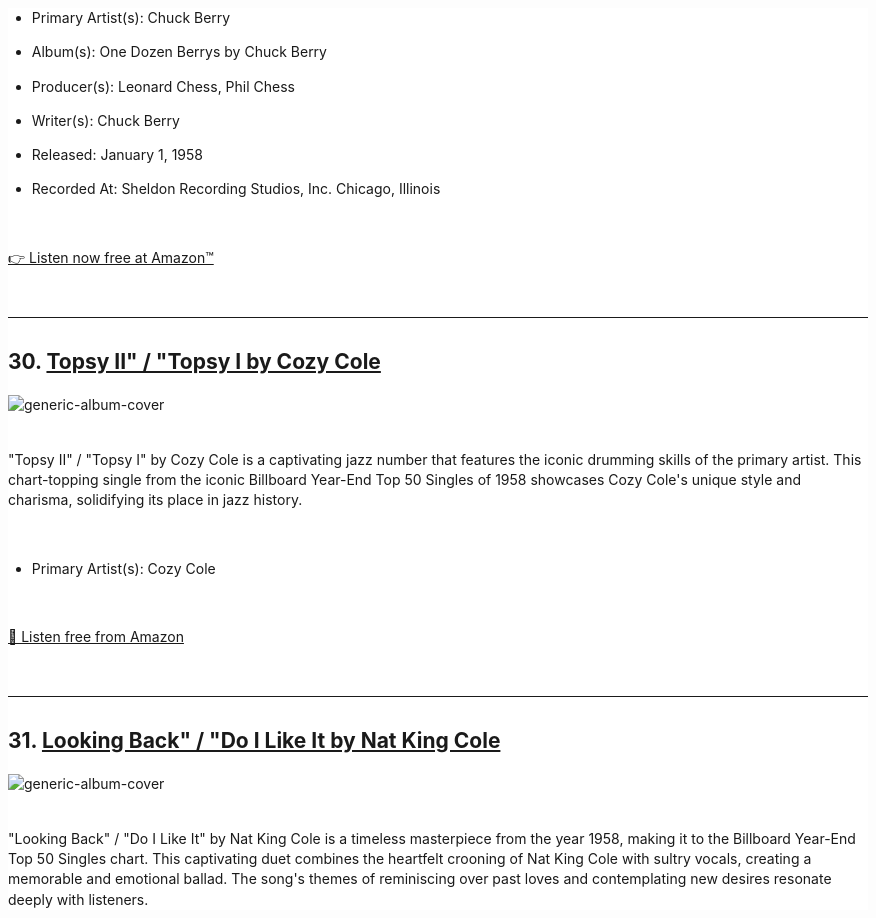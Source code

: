 - Primary Artist(s): Chuck Berry

- Album(s): One Dozen Berrys by Chuck Berry

- Producer(s): Leonard Chess, Phil Chess

- Writer(s): Chuck Berry

- Released: January 1, 1958

- Recorded At: Sheldon Recording Studios, Inc. Chicago, Illinois

<br>

[👉 Listen now free at Amazon™](https://serp.ly/amazonprime)

<br>

<hr>

## 30. [Topsy II" / "Topsy I by Cozy Cole](https://serp.ly/amazon/Topsy+II%22+%2F+%22Topsy+I+by+Cozy+Cole?i=digital-music)

<div class="image"><img alt="generic-album-cover" height="540" src="https://imagedelivery.net/vy2bglCGN6hEeWOnSe2c7A/generic-album-cover/h=540,fit=pad,background=black"/></div>

<br>

"Topsy II" / "Topsy I" by Cozy Cole is a captivating jazz number that features the iconic drumming skills of the primary artist. This chart-topping single from the iconic Billboard Year-End Top 50 Singles of 1958 showcases Cozy Cole's unique style and charisma, solidifying its place in jazz history.

<br>

- Primary Artist(s): Cozy Cole

<br>

[🎵 Listen free from Amazon](https://serp.ly/amazonprime)

<br>

<hr>

## 31. [Looking Back" / "Do I Like It by Nat King Cole](https://serp.ly/amazon/Looking+Back%22+%2F+%22Do+I+Like+It+by+Nat+King+Cole?i=digital-music)

<div class="image"><img alt="generic-album-cover" height="540" src="https://imagedelivery.net/vy2bglCGN6hEeWOnSe2c7A/generic-album-cover/h=540,fit=pad,background=black"/></div>

<br>

"Looking Back" / "Do I Like It" by Nat King Cole is a timeless masterpiece from the year 1958, making it to the Billboard Year-End Top 50 Singles chart. This captivating duet combines the heartfelt crooning of Nat King Cole with sultry vocals, creating a memorable and emotional ballad. The song's themes of reminiscing over past loves and contemplating new desires resonate deeply with listeners.

